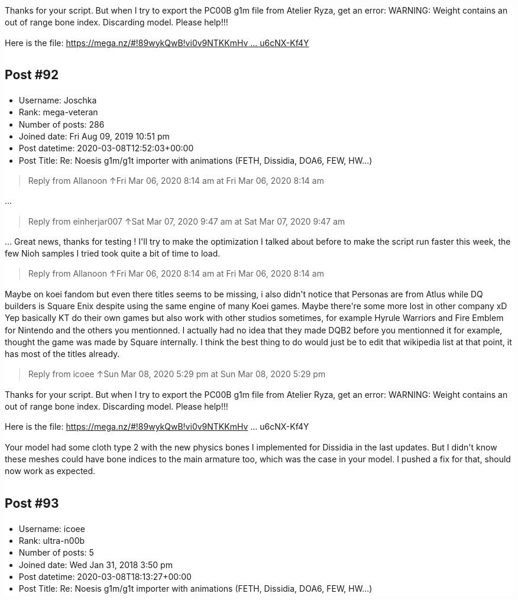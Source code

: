 Thanks for your script. But when I try to export the PC00B g1m file from Atelier Ryza, get an error:  WARNING: Weight contains an out of range bone index. Discarding model.   Please help!!!

Here is the file:  [https://mega.nz/#!89wykQwB!vi0v9NTKKmHv ... u6cNX-Kf4Y](https://mega.nz/#!89wykQwB!vi0v9NTKKmHvi81KMAg9McOfb4k47wMjwu6cNX-Kf4Y)
## Post #92
- Username: Joschka
- Rank: mega-veteran
- Number of posts: 286
- Joined date: Fri Aug 09, 2019 10:51 pm
- Post datetime: 2020-03-08T12:52:03+00:00
- Post Title: Re: Noesis g1m/g1t importer with animations (FETH, Dissidia, DOA6, FEW, HW...)

> Reply from Allanoon ↑Fri Mar 06, 2020 8:14 am at Fri Mar 06, 2020 8:14 am
>
> 
...

> Reply from einherjar007 ↑Sat Mar 07, 2020 9:47 am at Sat Mar 07, 2020 9:47 am
>
> 
...
Great news, thanks for testing ! I'll try to make the optimization I talked about before to make the script run faster this week, the few Nioh samples I tried took quite a bit of time to load.

> Reply from Allanoon ↑Fri Mar 06, 2020 8:14 am at Fri Mar 06, 2020 8:14 am
>
> 
Maybe on koei fandom but even there titles seems to be missing, i also didn't notice that Personas are from Atlus while DQ builders is Square Enix despite using the same engine of many Koei games. Maybe there're some more lost in other company xD
Yep basically KT do their own games but also work with other studios sometimes, for example Hyrule Warriors and Fire Emblem for Nintendo and the others you mentionned.  I actually had no idea that they made DQB2 before you mentionned it for example, thought the game was made by Square internally. 
I think the best thing to do would just be to edit that wikipedia list at that point, it has most of the titles already.

> Reply from icoee ↑Sun Mar 08, 2020 5:29 pm at Sun Mar 08, 2020 5:29 pm
>
> 
Thanks for your script. But when I try to export the PC00B g1m file from Atelier Ryza, get an error:  WARNING: Weight contains an out of range bone index. Discarding model.   Please help!!!

Here is the file:  https://mega.nz/#!89wykQwB!vi0v9NTKKmHv ... u6cNX-Kf4Y

Your model had some cloth type 2 with the new physics bones I implemented for Dissidia in the last updates. But I didn't know these meshes could have bone indices to the main armature too, which was the case in your model. I pushed a fix for that, should now work as expected.
## Post #93
- Username: icoee
- Rank: ultra-n00b
- Number of posts: 5
- Joined date: Wed Jan 31, 2018 3:50 pm
- Post datetime: 2020-03-08T18:13:27+00:00
- Post Title: Re: Noesis g1m/g1t importer with animations (FETH, Dissidia, DOA6, FEW, HW...)
